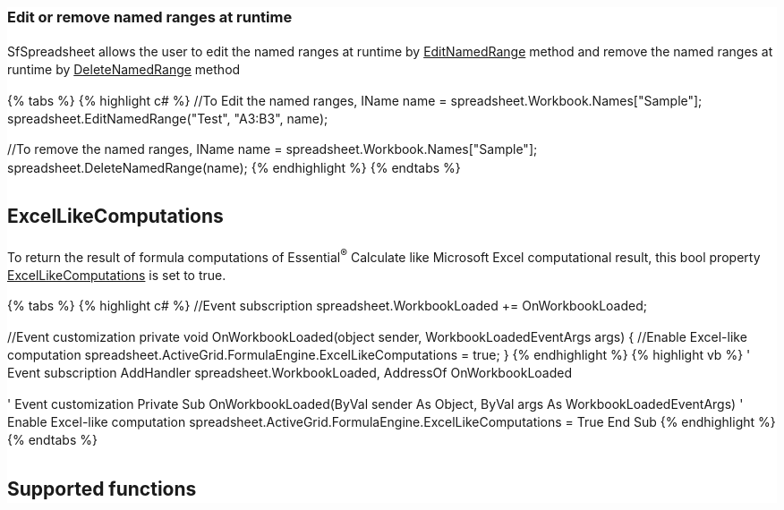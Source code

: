 ### Edit or remove named ranges at runtime

SfSpreadsheet allows the user to edit the named ranges at runtime by [EditNamedRange](https://help.syncfusion.com/cr/wpf/Syncfusion.UI.Xaml.Spreadsheet.SfSpreadsheet.html#Syncfusion_UI_Xaml_Spreadsheet_SfSpreadsheet_EditNamedRange_System_String_System_String_Syncfusion_XlsIO_IName_) method and remove the named ranges at runtime by [DeleteNamedRange](https://help.syncfusion.com/cr/wpf/Syncfusion.UI.Xaml.Spreadsheet.SfSpreadsheet.html#Syncfusion_UI_Xaml_Spreadsheet_SfSpreadsheet_DeleteNamedRange_Syncfusion_XlsIO_IName_) method

{% tabs %}
{% highlight c# %}
//To Edit the named ranges,
IName name = spreadsheet.Workbook.Names["Sample"];
spreadsheet.EditNamedRange("Test", "A3:B3", name);

//To remove the named ranges,
IName name = spreadsheet.Workbook.Names["Sample"];
spreadsheet.DeleteNamedRange(name);
{% endhighlight %}
{% endtabs %}

## ExcelLikeComputations

To return the result of formula computations of Essential<sup>®</sup> Calculate like Microsoft Excel computational result, this bool property [ExcelLikeComputations](https://help.syncfusion.com/cr/wpf/Syncfusion.UI.Xaml.CellGrid.FormulaEngine.html#Syncfusion_UI_Xaml_CellGrid_FormulaEngine_ExcelLikeComputations) is set to true.

{% tabs %}
{% highlight c# %}
//Event subscription
spreadsheet.WorkbookLoaded += OnWorkbookLoaded; 

//Event customization
private void OnWorkbookLoaded(object sender, WorkbookLoadedEventArgs args)
{
    //Enable Excel-like computation
    spreadsheet.ActiveGrid.FormulaEngine.ExcelLikeComputations = true;
}
{% endhighlight %}
{% highlight vb %}
' Event subscription
AddHandler spreadsheet.WorkbookLoaded, AddressOf OnWorkbookLoaded

' Event customization
Private Sub OnWorkbookLoaded(ByVal sender As Object, ByVal args As WorkbookLoadedEventArgs)
	' Enable Excel-like computation
	spreadsheet.ActiveGrid.FormulaEngine.ExcelLikeComputations = True
End Sub
{% endhighlight %}
{% endtabs %}

## Supported functions
